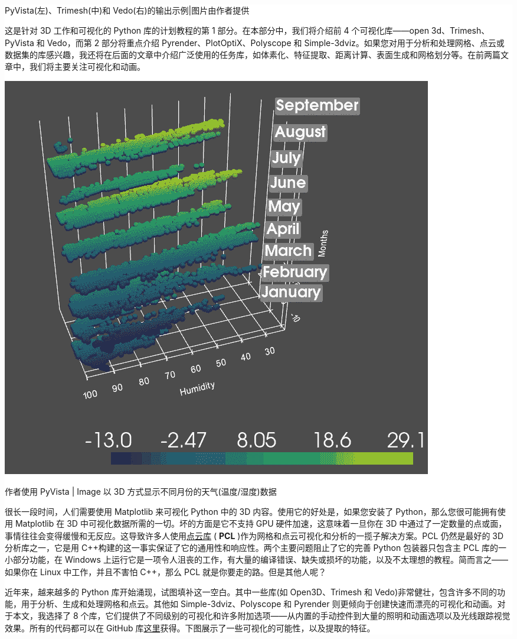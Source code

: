 
PyVista(左)、Trimesh(中)和 Vedo(右)的输出示例|图片由作者提供

这是针对 3D 工作和可视化的 Python 库的计划教程的第 1 部分。在本部分中，我们将介绍前 4 个可视化库——open 3d、Trimesh、PyVista 和 Vedo，而第 2 部分将重点介绍 Pyrender、PlotOptiX、Polyscope 和 Simple-3dviz。如果您对用于分析和处理网格、点云或数据集的库感兴趣，我还将在后面的文章中介绍广泛使用的任务库，如体素化、特征提取、距离计算、表面生成和网格划分等。在前两篇文章中，我们将主要关注可视化和动画。

![](img/80de4264e1aa627def1edb5228be60fa.png)

作者使用 PyVista | Image 以 3D 方式显示不同月份的天气(温度/湿度)数据

很长一段时间，人们需要使用 Matplotlib 来可视化 Python 中的 3D 内容。使用它的好处是，如果您安装了 Python，那么您很可能拥有使用 Matplotlib 在 3D 中可视化数据所需的一切。坏的方面是它不支持 GPU 硬件加速，这意味着一旦你在 3D 中通过了一定数量的点或面，事情往往会变得缓慢和无反应。这导致许多人使用[点云库](https://pointclouds.org/) ( **PCL** )作为网格和点云可视化和分析的一揽子解决方案。PCL 仍然是最好的 3D 分析库之一，它是用 C++构建的这一事实保证了它的通用性和响应性。两个主要问题阻止了它的完善 Python 包装器只包含主 PCL 库的一小部分功能，在 Windows 上运行它是一项令人沮丧的工作，有大量的编译错误、缺失或损坏的功能，以及不太理想的教程。简而言之——如果你在 Linux 中工作，并且不害怕 C++，那么 PCL 就是你要走的路。但是其他人呢？

近年来，越来越多的 Python 库开始涌现，试图填补这一空白。其中一些库(如 Open3D、Trimesh 和 Vedo)非常健壮，包含许多不同的功能，用于分析、生成和处理网格和点云。其他如 Simple-3dviz、Polyscope 和 Pyrender 则更倾向于创建快速而漂亮的可视化和动画。对于本文，我选择了 8 个库，它们提供了不同级别的可视化和许多附加选项——从内置的手动控件到大量的照明和动画选项以及光线跟踪视觉效果。所有的代码都可以在 GitHub 库[这里](https://github.com/IvanNik17/python-3d-analysis-libraries)获得。下图展示了一些可视化的可能性，以及提取的特征。
